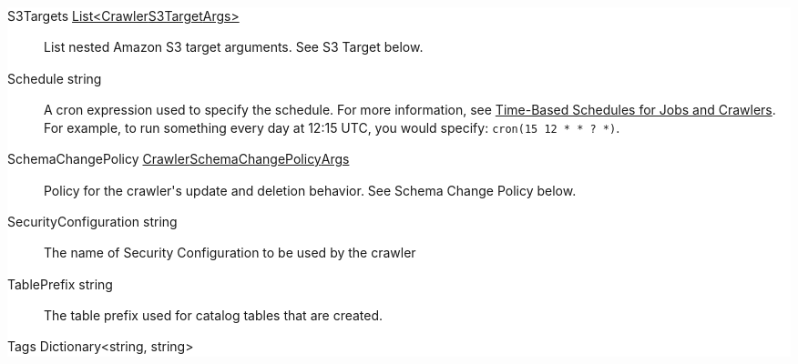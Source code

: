 </dd><dt class="property-optional"
            title="Optional">
        <span id="state_s3targets_csharp">
<a data-swiftype-name="resource-property" data-swiftype-type="text" href="#state_s3targets_csharp" style="color: inherit; text-decoration: inherit;">S3Targets</a>
</span>
        <span class="property-indicator"></span>
        <span class="property-type"><a href="#crawlers3target">List&lt;Crawler<wbr>S3Target<wbr>Args&gt;</a></span>
    </dt>
    <dd><p>List nested Amazon S3 target arguments. See S3 Target below.</p>
</dd><dt class="property-optional"
            title="Optional">
        <span id="state_schedule_csharp">
<a data-swiftype-name="resource-property" data-swiftype-type="text" href="#state_schedule_csharp" style="color: inherit; text-decoration: inherit;">Schedule</a>
</span>
        <span class="property-indicator"></span>
        <span class="property-type">string</span>
    </dt>
    <dd><p>A cron expression used to specify the schedule. For more information, see <a href="https://docs.aws.amazon.com/glue/latest/dg/monitor-data-warehouse-schedule.html">Time-Based Schedules for Jobs and Crawlers</a>. For example, to run something every day at 12:15 UTC, you would specify: <code>cron(15 12 * * ? *)</code>.</p>
</dd><dt class="property-optional"
            title="Optional">
        <span id="state_schemachangepolicy_csharp">
<a data-swiftype-name="resource-property" data-swiftype-type="text" href="#state_schemachangepolicy_csharp" style="color: inherit; text-decoration: inherit;">Schema<wbr>Change<wbr>Policy</a>
</span>
        <span class="property-indicator"></span>
        <span class="property-type"><a href="#crawlerschemachangepolicy">Crawler<wbr>Schema<wbr>Change<wbr>Policy<wbr>Args</a></span>
    </dt>
    <dd><p>Policy for the crawler's update and deletion behavior. See Schema Change Policy below.</p>
</dd><dt class="property-optional"
            title="Optional">
        <span id="state_securityconfiguration_csharp">
<a data-swiftype-name="resource-property" data-swiftype-type="text" href="#state_securityconfiguration_csharp" style="color: inherit; text-decoration: inherit;">Security<wbr>Configuration</a>
</span>
        <span class="property-indicator"></span>
        <span class="property-type">string</span>
    </dt>
    <dd><p>The name of Security Configuration to be used by the crawler</p>
</dd><dt class="property-optional"
            title="Optional">
        <span id="state_tableprefix_csharp">
<a data-swiftype-name="resource-property" data-swiftype-type="text" href="#state_tableprefix_csharp" style="color: inherit; text-decoration: inherit;">Table<wbr>Prefix</a>
</span>
        <span class="property-indicator"></span>
        <span class="property-type">string</span>
    </dt>
    <dd><p>The table prefix used for catalog tables that are created.</p>
</dd><dt class="property-optional"
            title="Optional">
        <span id="state_tags_csharp">
<a data-swiftype-name="resource-property" data-swiftype-type="text" href="#state_tags_csharp" style="color: inherit; text-decoration: inherit;">Tags</a>
</span>
        <span class="property-indicator"></span>
        <span class="property-type">Dictionary&lt;string, string&gt;</span>
    </dt>